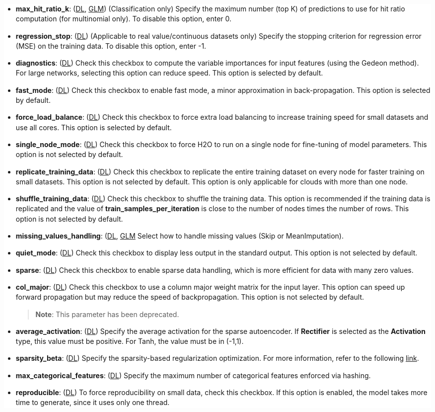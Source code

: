 - **max\_hit\_ratio\_k**: ([DL](#DL), [GLM](#GLM)) (Classification only) Specify the maximum number (top K) of predictions to use for hit ratio computation (for multinomial only). To disable this option, enter 0.  

- **regression_stop**: ([DL](#DL)) (Applicable to real value/continuous datasets only) Specify the stopping criterion for regression error (MSE) on the training data. To disable this option, enter -1.  

- **diagnostics**: ([DL](#DL)) Check this checkbox to compute the variable importances for input features (using the Gedeon method). For large networks, selecting this option can reduce speed. This option is selected by default. 

- **fast_mode**: ([DL](#DL)) Check this checkbox to enable fast mode, a minor approximation in back-propagation. This option is selected by default. 

- **force\_load\_balance**: ([DL](#DL)) Check this checkbox to force extra load balancing to increase training speed for small datasets and use all cores. This option is selected by default. 

- **single\_node\_mode**: ([DL](#DL)) Check this checkbox to force H2O to run on a single node for fine-tuning of model parameters. This option is not selected by default. 

- **replicate\_training\_data**: ([DL](#DL)) Check this checkbox to replicate the entire training dataset on every node for faster training on small datasets. This option is not selected by default. This option is only applicable for clouds with more than one node. 

- **shuffle\_training\_data**: ([DL](#DL)) Check this checkbox to shuffle the training data. This option is recommended if the training data is replicated and the value of **train\_samples\_per\_iteration** is close to the number of nodes times the number of rows. This option is not selected by default. 

- **missing\_values\_handling**: ([DL](#DL), [GLM](#GLM) Select how to handle missing values (Skip or MeanImputation). 

- **quiet_mode**: ([DL](#DL)) Check this checkbox to display less output in the standard output. This option is not selected by default.

- **sparse**: ([DL](#DL)) Check this checkbox to enable sparse data handling, which is more efficient for data with many zero values. 

- **col_major**: ([DL](#DL)) Check this checkbox to use a column major weight matrix for the input layer. This option can speed up forward propagation but may reduce the speed of backpropagation. This option is not selected by default.  
  
  >**Note**: This parameter has been deprecated. 

- **average_activation**: ([DL](#DL)) Specify the average activation for the sparse autoencoder. If **Rectifier** is selected as the **Activation** type, this value must be positive. For Tanh, the value must be in (-1,1). 

- **sparsity_beta**: ([DL](#DL)) Specify the sparsity-based regularization optimization. For more information, refer to the following [link](http://www.mit.edu/~9.520/spring09/Classes/class11_sparsity.pdf).  

- **max\_categorical\_features**: ([DL](#DL)) Specify the maximum number of categorical features enforced via hashing. 

- **reproducible**: ([DL](#DL)) To force reproducibility on small data, check this checkbox. If this option is enabled, the model takes more time to generate, since it uses only one thread. 
